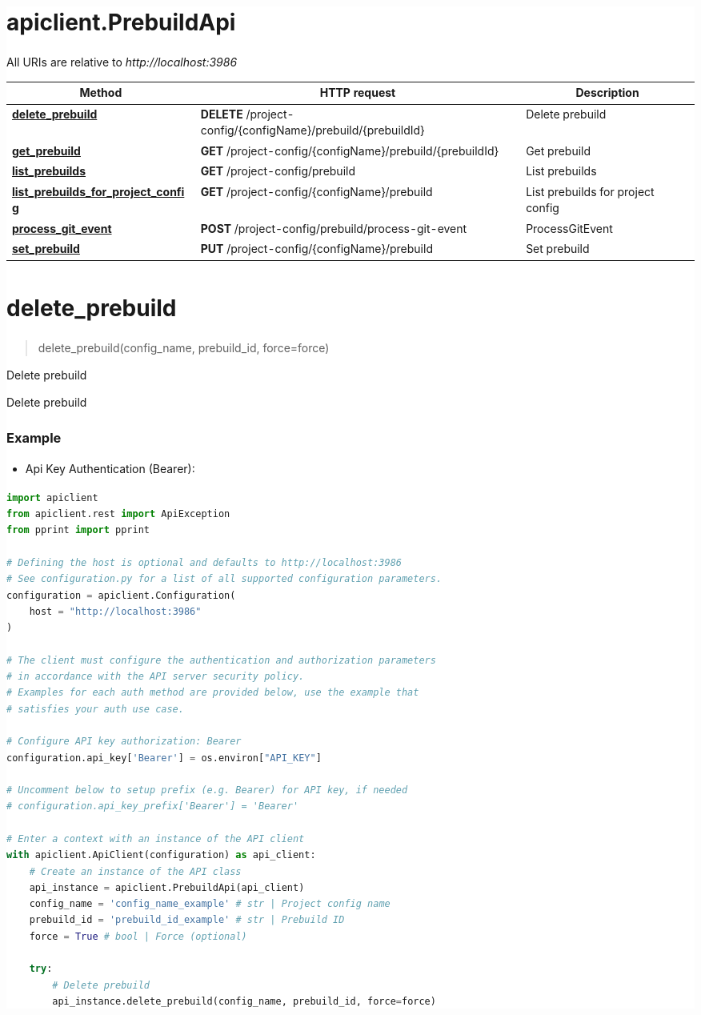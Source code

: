 # apiclient.PrebuildApi

All URIs are relative to *http://localhost:3986*

Method | HTTP request | Description
------------- | ------------- | -------------
[**delete_prebuild**](PrebuildApi.md#delete_prebuild) | **DELETE** /project-config/{configName}/prebuild/{prebuildId} | Delete prebuild
[**get_prebuild**](PrebuildApi.md#get_prebuild) | **GET** /project-config/{configName}/prebuild/{prebuildId} | Get prebuild
[**list_prebuilds**](PrebuildApi.md#list_prebuilds) | **GET** /project-config/prebuild | List prebuilds
[**list_prebuilds_for_project_config**](PrebuildApi.md#list_prebuilds_for_project_config) | **GET** /project-config/{configName}/prebuild | List prebuilds for project config
[**process_git_event**](PrebuildApi.md#process_git_event) | **POST** /project-config/prebuild/process-git-event | ProcessGitEvent
[**set_prebuild**](PrebuildApi.md#set_prebuild) | **PUT** /project-config/{configName}/prebuild | Set prebuild


# **delete_prebuild**
> delete_prebuild(config_name, prebuild_id, force=force)

Delete prebuild

Delete prebuild

### Example

* Api Key Authentication (Bearer):

```python
import apiclient
from apiclient.rest import ApiException
from pprint import pprint

# Defining the host is optional and defaults to http://localhost:3986
# See configuration.py for a list of all supported configuration parameters.
configuration = apiclient.Configuration(
    host = "http://localhost:3986"
)

# The client must configure the authentication and authorization parameters
# in accordance with the API server security policy.
# Examples for each auth method are provided below, use the example that
# satisfies your auth use case.

# Configure API key authorization: Bearer
configuration.api_key['Bearer'] = os.environ["API_KEY"]

# Uncomment below to setup prefix (e.g. Bearer) for API key, if needed
# configuration.api_key_prefix['Bearer'] = 'Bearer'

# Enter a context with an instance of the API client
with apiclient.ApiClient(configuration) as api_client:
    # Create an instance of the API class
    api_instance = apiclient.PrebuildApi(api_client)
    config_name = 'config_name_example' # str | Project config name
    prebuild_id = 'prebuild_id_example' # str | Prebuild ID
    force = True # bool | Force (optional)

    try:
        # Delete prebuild
        api_instance.delete_prebuild(config_name, prebuild_id, force=force)
```